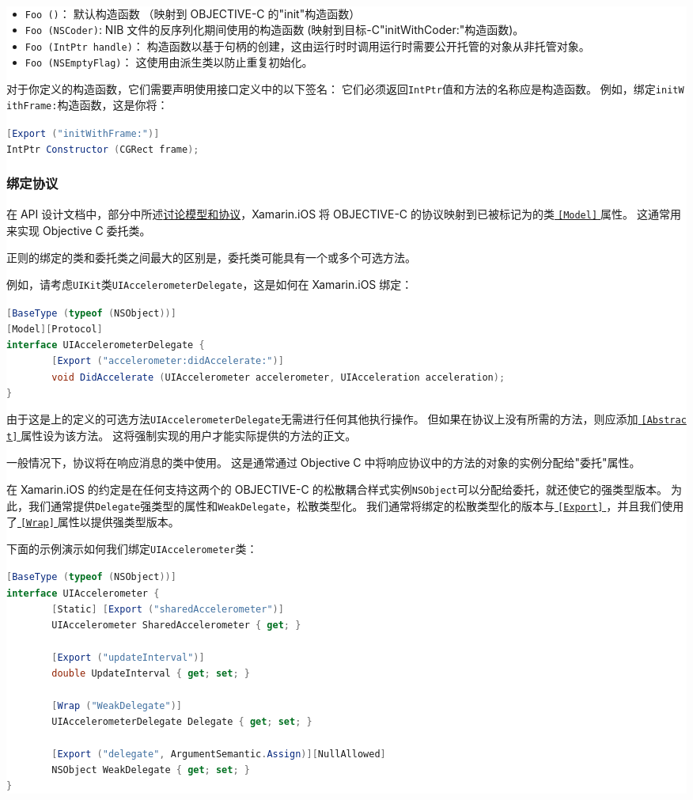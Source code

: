 -  `Foo ()`： 默认构造函数 （映射到 OBJECTIVE-C 的"init"构造函数）
-  `Foo (NSCoder)`: NIB 文件的反序列化期间使用的构造函数 (映射到目标-C"initWithCoder:"构造函数)。
-  `Foo (IntPtr handle)`： 构造函数以基于句柄的创建，这由运行时时调用运行时需要公开托管的对象从非托管对象。
-  `Foo (NSEmptyFlag)`： 这使用由派生类以防止重复初始化。

对于你定义的构造函数，它们需要声明使用接口定义中的以下签名： 它们必须返回`IntPtr`值和方法的名称应是构造函数。 例如，绑定`initWithFrame:`构造函数，这是你将：

```csharp
[Export ("initWithFrame:")]
IntPtr Constructor (CGRect frame);
```

<a name="Binding_Protocols" />

### <a name="binding-protocols"></a>绑定协议

在 API 设计文档中，部分中所述[讨论模型和协议](~/ios/internals/api-design/index.md#Models)，Xamarin.iOS 将 OBJECTIVE-C 的协议映射到已被标记为的类[ `[Model]` ](~/cross-platform/macios/binding/binding-types-reference.md#ModelAttribute)属性。 这通常用来实现 Objective C 委托类。

正则的绑定的类和委托类之间最大的区别是，委托类可能具有一个或多个可选方法。

例如，请考虑`UIKit`类`UIAccelerometerDelegate`，这是如何在 Xamarin.iOS 绑定：

```csharp
[BaseType (typeof (NSObject))]
[Model][Protocol]
interface UIAccelerometerDelegate {
        [Export ("accelerometer:didAccelerate:")]
        void DidAccelerate (UIAccelerometer accelerometer, UIAcceleration acceleration);
}
```

由于这是上的定义的可选方法`UIAccelerometerDelegate`无需进行任何其他执行操作。 但如果在协议上没有所需的方法，则应添加[ `[Abstract]` ](~/cross-platform/macios/binding/binding-types-reference.md#AbstractAttribute)属性设为该方法。 这将强制实现的用户才能实际提供的方法的正文。

一般情况下，协议将在响应消息的类中使用。 这是通常通过 Objective C 中将响应协议中的方法的对象的实例分配给"委托"属性。

在 Xamarin.iOS 的约定是在任何支持这两个的 OBJECTIVE-C 的松散耦合样式实例`NSObject`可以分配给委托，就还使它的强类型版本。 为此，我们通常提供`Delegate`强类型的属性和`WeakDelegate`，松散类型化。 我们通常将绑定的松散类型化的版本与[ `[Export]` ](~/cross-platform/macios/binding/binding-types-reference.md#ExportAttribute)，并且我们使用了[ `[Wrap]` ](~/cross-platform/macios/binding/binding-types-reference.md#WrapAttribute)属性以提供强类型版本。

下面的示例演示如何我们绑定`UIAccelerometer`类：

```csharp
[BaseType (typeof (NSObject))]
interface UIAccelerometer {
        [Static] [Export ("sharedAccelerometer")]
        UIAccelerometer SharedAccelerometer { get; }

        [Export ("updateInterval")]
        double UpdateInterval { get; set; }

        [Wrap ("WeakDelegate")]
        UIAccelerometerDelegate Delegate { get; set; }

        [Export ("delegate", ArgumentSemantic.Assign)][NullAllowed]
        NSObject WeakDelegate { get; set; }
}
```
